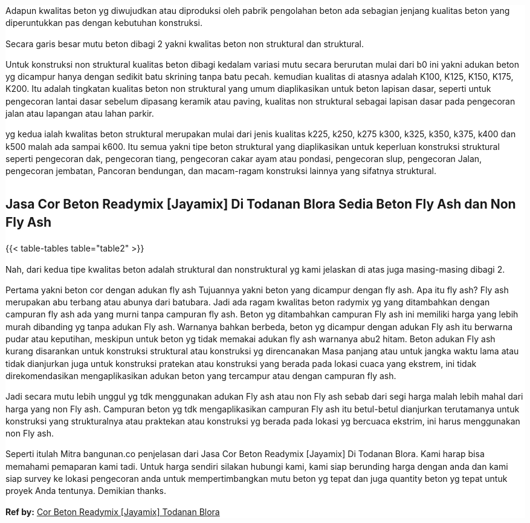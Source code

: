Adapun kwalitas beton yg diwujudkan atau diproduksi oleh pabrik pengolahan beton ada sebagian jenjang kualitas beton yang diperuntukkan pas dengan kebutuhan konstruksi.

Secara garis besar mutu beton dibagi 2 yakni kwalitas beton non struktural dan struktural.

Untuk konstruksi non struktural kualitas beton dibagi kedalam variasi mutu secara berurutan mulai dari b0 ini yakni adukan beton yg dicampur hanya dengan sedikit batu skrining tanpa batu pecah. kemudian kualitas di atasnya adalah K100, K125, K150, K175, K200. Itu adalah tingkatan kualitas beton non struktural yang umum diaplikasikan untuk beton lapisan dasar, seperti untuk pengecoran lantai dasar sebelum dipasang keramik atau paving, kualitas non struktural sebagai lapisan dasar pada pengecoran jalan atau lapangan atau lahan parkir.

yg kedua ialah kwalitas beton struktural merupakan mulai dari jenis kualitas k225, k250, k275 k300, k325, k350, k375, k400 dan k500 malah ada sampai k600. Itu semua yakni tipe beton struktural yang diaplikasikan untuk keperluan konstruksi struktural seperti pengecoran dak, pengecoran tiang, pengecoran cakar ayam atau pondasi, pengecoran slup, pengecoran Jalan, pengecoran jembatan, Pancoran bendungan, dan macam-ragam konstruksi lainnya yang sifatnya struktural.

## Jasa Cor Beton Readymix \[Jayamix\] Di Todanan Blora Sedia Beton Fly Ash dan Non Fly Ash

{{< table-tables table="table2" >}}

Nah, dari kedua tipe kwalitas beton adalah struktural dan nonstruktural yg kami jelaskan di atas juga masing-masing dibagi 2.

Pertama yakni beton cor dengan adukan fly ash Tujuannya yakni beton yang dicampur dengan fly ash. Apa itu fly ash? Fly ash merupakan abu terbang atau abunya dari batubara. Jadi ada ragam kwalitas beton radymix yg yang ditambahkan dengan campuran fly ash ada yang murni tanpa campuran fly ash. Beton yg ditambahkan campuran Fly ash ini memiliki harga yang lebih murah dibanding yg tanpa adukan Fly ash. Warnanya bahkan berbeda, beton yg dicampur dengan adukan Fly ash itu berwarna pudar atau keputihan, meskipun untuk beton yg tidak memakai adukan fly ash warnanya abu2 hitam. Beton adukan Fly ash kurang disarankan untuk konstruksi struktural atau konstruksi yg direncanakan Masa panjang atau untuk jangka waktu lama atau tidak dianjurkan juga untuk konstruksi pratekan atau konstruksi yang berada pada lokasi cuaca yang ekstrem, ini tidak direkomendasikan mengaplikasikan adukan beton yang tercampur atau dengan campuran fly ash.

Jadi secara mutu lebih unggul yg tdk menggunakan adukan Fly ash atau non Fly ash sebab dari segi harga malah lebih mahal dari harga yang non Fly ash. Campuran beton yg tdk mengaplikasikan campuran Fly ash itu betul-betul dianjurkan terutamanya untuk konstruksi yang strukturalnya atau praktekan atau konstruksi yg berada pada lokasi yg bercuaca ekstrim, ini harus menggunakan non Fly ash.

Seperti itulah Mitra bangunan.co penjelasan dari Jasa Cor Beton Readymix \[Jayamix\] Di Todanan Blora. Kami harap bisa memahami pemaparan kami tadi. Untuk harga sendiri silakan hubungi kami, kami siap berunding harga dengan anda dan kami siap survey ke lokasi pengecoran anda untuk mempertimbangkan mutu beton yg tepat dan juga quantity beton yg tepat untuk proyek Anda tentunya. Demikian thanks.

**Ref by:** [Cor Beton Readymix [Jayamix] Todanan Blora](https://id.wikipedia.org/wiki/Cor)
